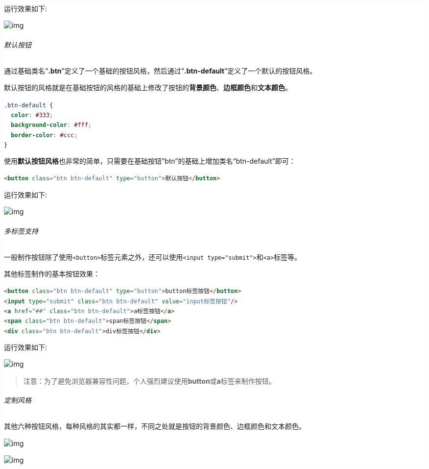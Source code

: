 运行效果如下:

![img](https://img.mukewang.com/53b28609000143a602800084.jpg)



###### 默认按钮

通过基础类名“**.btn**”定义了一个基础的按钮风格，然后通过“**.btn-default**”定义了一个默认的按钮风格。

默认按钮的风格就是在基础按钮的风格的基础上修改了按钮的**背景颜色**、**边框颜色**和**文本颜色**。

```css
.btn-default {
  color: #333;
  background-color: #fff;
  border-color: #ccc;
}
```

使用**默认按钮风格**也非常的简单，只需要在基础按钮“btn”的基础上增加类名“btn-default”即可：

```html
<button class="btn btn-default" type="button">默认按钮</button>
```

运行效果如下:

![img](https://img.mukewang.com/53b287170001023501820104.jpg)



###### 多标签支持

一般制作按钮除了使用`<button>`标签元素之外，还可以使用`<input type="submit">`和`<a>`标签等。

其他标签制作的基本按钮效果：

```html
<button class="btn btn-default" type="button">button标签按钮</button>
<input type="submit" class="btn btn-default" value="input标签按钮"/>
<a href="##" class="btn btn-default">a标签按钮</a>
<span class="btn btn-default">span标签按钮</span>
<div class="btn btn-default">div标签按钮</div>
```

运行效果如下:

![img](https://img.mukewang.com/53b287f800014bc402460068.jpg)

> 注意：为了避免浏览器兼容性问题，个人强烈建议使用**button**或**a**标签来制作按钮。



###### 定制风格

其他六种按钮风格，每种风格的其实都一样，不同之处就是按钮的背景颜色、边框颜色和文本颜色。

![img](https://img.mukewang.com/53b367bd0001d59c07530312.jpg)

![img](https://img.mukewang.com/53b367d10001846a08020810.jpg)
